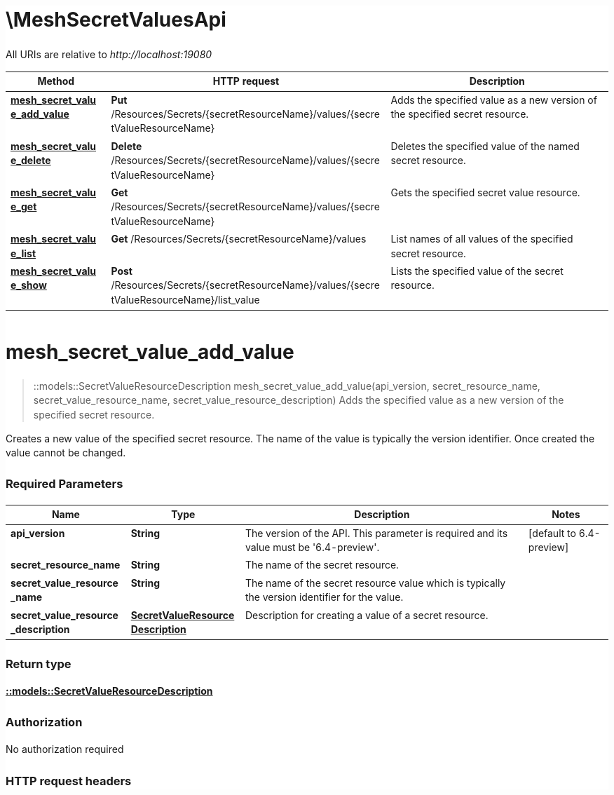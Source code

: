 # \MeshSecretValuesApi

All URIs are relative to *http://localhost:19080*

Method | HTTP request | Description
------------- | ------------- | -------------
[**mesh_secret_value_add_value**](MeshSecretValuesApi.md#mesh_secret_value_add_value) | **Put** /Resources/Secrets/{secretResourceName}/values/{secretValueResourceName} | Adds the specified value as a new version of the specified secret resource.
[**mesh_secret_value_delete**](MeshSecretValuesApi.md#mesh_secret_value_delete) | **Delete** /Resources/Secrets/{secretResourceName}/values/{secretValueResourceName} | Deletes the specified  value of the named secret resource.
[**mesh_secret_value_get**](MeshSecretValuesApi.md#mesh_secret_value_get) | **Get** /Resources/Secrets/{secretResourceName}/values/{secretValueResourceName} | Gets the specified secret value resource.
[**mesh_secret_value_list**](MeshSecretValuesApi.md#mesh_secret_value_list) | **Get** /Resources/Secrets/{secretResourceName}/values | List names of all values of the specified secret resource.
[**mesh_secret_value_show**](MeshSecretValuesApi.md#mesh_secret_value_show) | **Post** /Resources/Secrets/{secretResourceName}/values/{secretValueResourceName}/list_value | Lists the specified value of the secret resource.


# **mesh_secret_value_add_value**
> ::models::SecretValueResourceDescription mesh_secret_value_add_value(api_version, secret_resource_name, secret_value_resource_name, secret_value_resource_description)
Adds the specified value as a new version of the specified secret resource.

Creates a new value of the specified secret resource. The name of the value is typically the version identifier. Once created the value cannot be changed.

### Required Parameters

Name | Type | Description  | Notes
------------- | ------------- | ------------- | -------------
  **api_version** | **String**| The version of the API. This parameter is required and its value must be &#39;6.4-preview&#39;. | [default to 6.4-preview]
  **secret_resource_name** | **String**| The name of the secret resource. | 
  **secret_value_resource_name** | **String**| The name of the secret resource value which is typically the version identifier for the value. | 
  **secret_value_resource_description** | [**SecretValueResourceDescription**](SecretValueResourceDescription.md)| Description for creating a value of a secret resource. | 

### Return type

[**::models::SecretValueResourceDescription**](SecretValueResourceDescription.md)

### Authorization

No authorization required

### HTTP request headers

